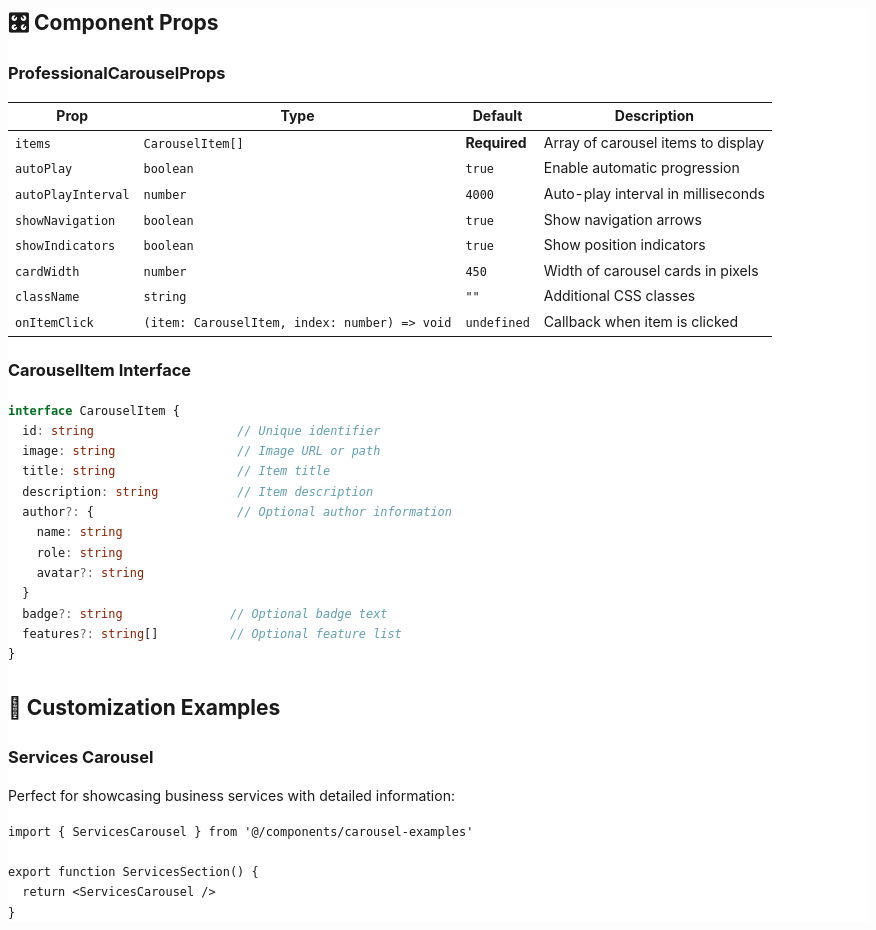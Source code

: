 ## 🎛️ Component Props

### ProfessionalCarouselProps

| Prop | Type | Default | Description |
|------|------|---------|-------------|
| `items` | `CarouselItem[]` | **Required** | Array of carousel items to display |
| `autoPlay` | `boolean` | `true` | Enable automatic progression |
| `autoPlayInterval` | `number` | `4000` | Auto-play interval in milliseconds |
| `showNavigation` | `boolean` | `true` | Show navigation arrows |
| `showIndicators` | `boolean` | `true` | Show position indicators |
| `cardWidth` | `number` | `450` | Width of carousel cards in pixels |
| `className` | `string` | `""` | Additional CSS classes |
| `onItemClick` | `(item: CarouselItem, index: number) => void` | `undefined` | Callback when item is clicked |

### CarouselItem Interface

```typescript
interface CarouselItem {
  id: string                    // Unique identifier
  image: string                 // Image URL or path
  title: string                 // Item title
  description: string           // Item description
  author?: {                    // Optional author information
    name: string
    role: string
    avatar?: string
  }
  badge?: string               // Optional badge text
  features?: string[]          // Optional feature list
}
```

## 🎨 Customization Examples

### Services Carousel
Perfect for showcasing business services with detailed information:

```tsx
import { ServicesCarousel } from '@/components/carousel-examples'

export function ServicesSection() {
  return <ServicesCarousel />
}
```
